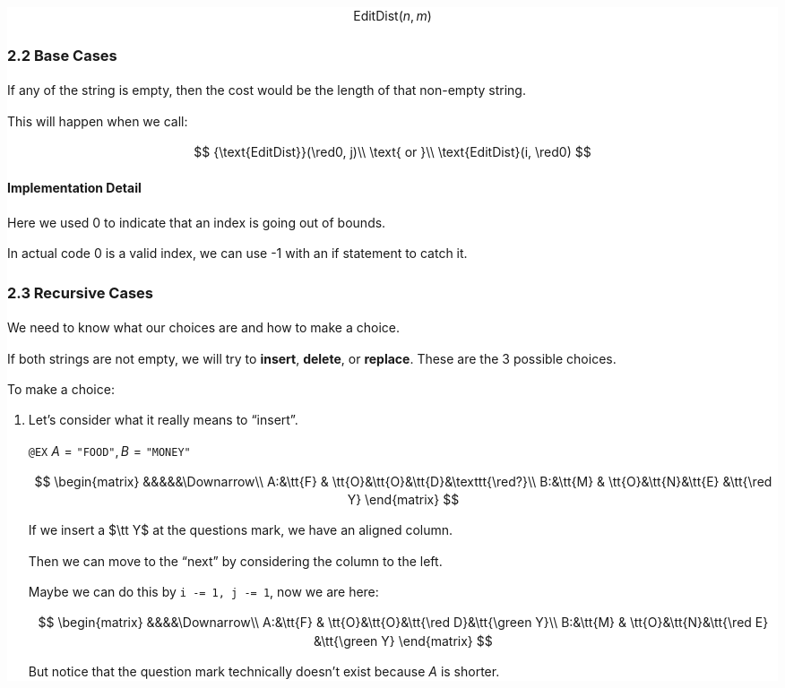 $$
\text{EditDist}(n, m)
$$

### 2.2 Base Cases

If any of the string is empty, then the cost would be the length of that non-empty string.

This will happen when we call:

$$
{\text{EditDist}}(\red0, j)\\
\text{ or }\\
\text{EditDist}(i, \red0)
$$

#### Implementation Detail

Here we used 0 to indicate that an index is going out of bounds.

In actual code 0 is a valid index, we can use -1 with an if statement to catch it.

### 2.3 Recursive Cases

We need to know what our choices are and how to make a choice.

If both strings are not empty, we will try to **insert**, **delete**, or **replace**. These are the 3 possible choices.

To make a choice:

1. Let’s consider what it really means to “insert”.
    
    `@EX` $A=\texttt{"FOOD"}, B=\texttt{"MONEY"}$
    
    $$
    \begin{matrix}
    &&&&&\Downarrow\\
    A:&\tt{F} & \tt{O}&\tt{O}&\tt{D}&\texttt{\red?}\\
    B:&\tt{M} & \tt{O}&\tt{N}&\tt{E} &\tt{\red Y} 
    \end{matrix}
    $$
    
    If we insert a $\tt Y$ at the questions mark, we have an aligned column. 
    
    Then we can move to the “next” by considering the column to the left. 
    
    Maybe we can do this by $\texttt{i -= 1, j -= 1}$, now we are here:
    
    $$
    \begin{matrix}
    &&&&\Downarrow\\
    A:&\tt{F} & \tt{O}&\tt{O}&\tt{\red D}&\tt{\green Y}\\
    B:&\tt{M} & \tt{O}&\tt{N}&\tt{\red E} &\tt{\green Y} 
    \end{matrix}
    $$
    
    But notice that the question mark technically doesn’t exist because $A$ is shorter. 
    